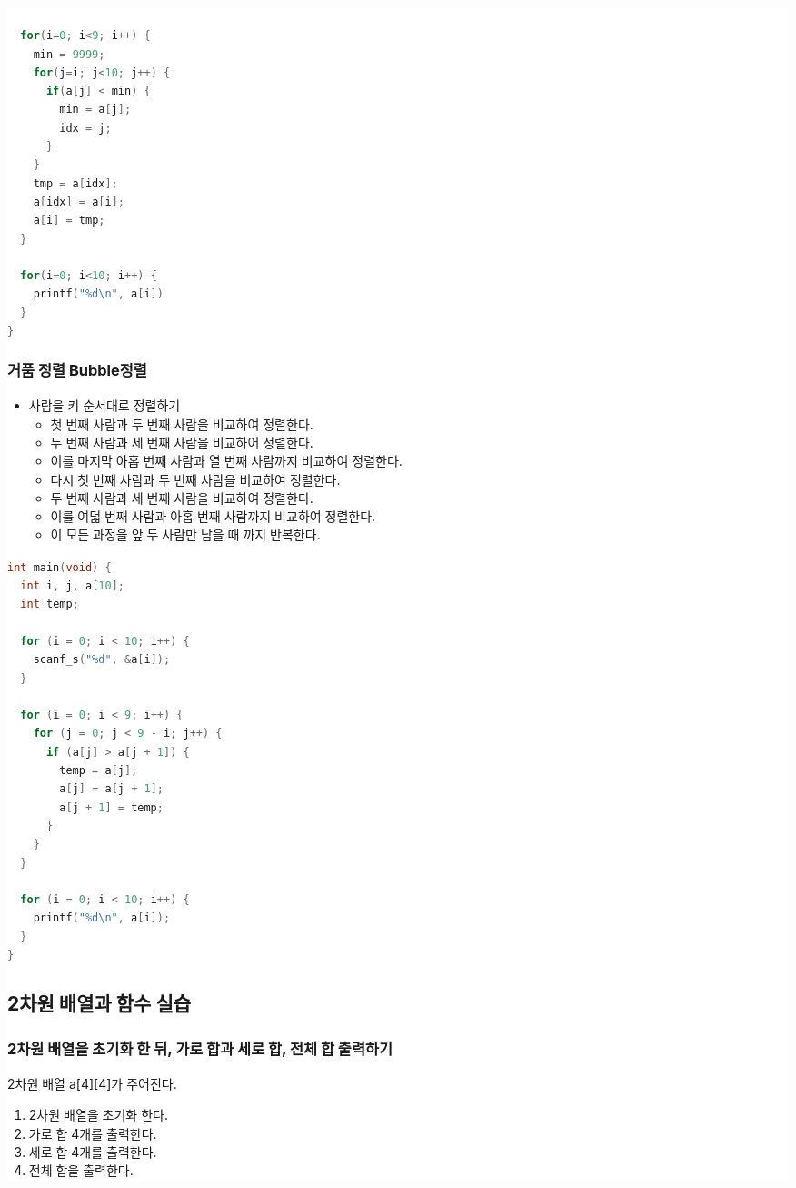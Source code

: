 ```c

  for(i=0; i<9; i++) {
    min = 9999;
    for(j=i; j<10; j++) {
      if(a[j] < min) {
        min = a[j];
        idx = j;
      }
    }
    tmp = a[idx];
    a[idx] = a[i];
    a[i] = tmp;
  }

  for(i=0; i<10; i++) {
    printf("%d\n", a[i])
  }
}
```

### 거품 정렬 Bubble정렬
- 사람을 키 순서대로 정렬하기
  - 첫 번째 사람과 두 번째 사람을 비교하여 정렬한다.
  - 두 번째 사람과 세 번째 사람을 비교하어 정렬한다.
  - 이를 마지막 아홉 번째 사람과 열 번째 사람까지 비교하여 정렬한다.
  - 다시 첫 번째 사람과 두 번째 사람을 비교하여 정렬한다.
  - 두 번째 사람과 세 번째 사람을 비교하여 정렬한다.
  - 이를 여덟 번째 사람과 아홉 번째 사람까지 비교하여 정렬한다.
  - 이 모든 과정을 앞 두 사람만 남을 때 까지 반복한다.

```c
int main(void) {
  int i, j, a[10];
  int temp;

  for (i = 0; i < 10; i++) {
    scanf_s("%d", &a[i]);
  }

  for (i = 0; i < 9; i++) {
    for (j = 0; j < 9 - i; j++) {
      if (a[j] > a[j + 1]) {
        temp = a[j];
        a[j] = a[j + 1];
        a[j + 1] = temp;
      }
    }
  }

  for (i = 0; i < 10; i++) {
    printf("%d\n", a[i]);
  }
}
```
## 2차원 배열과 함수 실습
### 2차원 배열을 초기화 한 뒤, 가로 합과 세로 합, 전체 합 출력하기
2차원 배열 a[4][4]가 주어진다.
1. 2차원 배열을 초기화 한다.
2. 가로 합 4개를 출력한다.
3. 세로 합 4개를 출력한다.
4. 전체 합을 출력한다.

